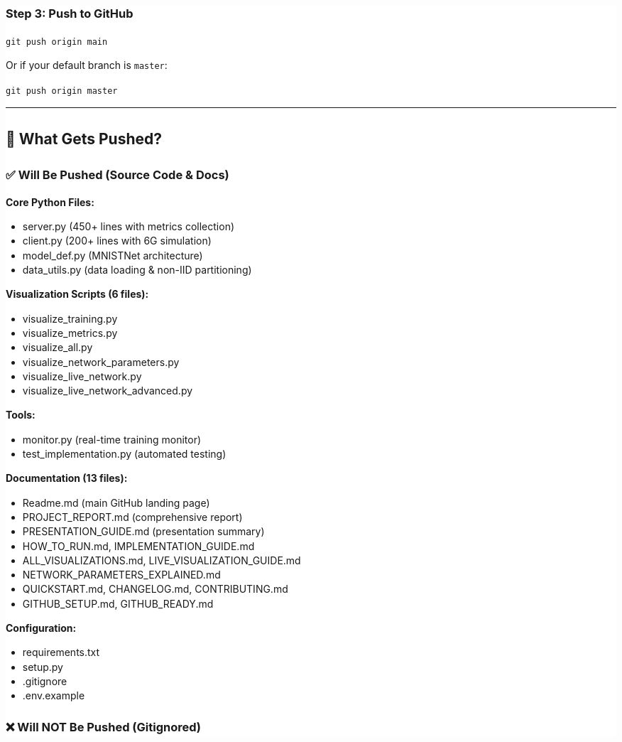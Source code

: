 ### Step 3: Push to GitHub

```powershell
git push origin main
```

Or if your default branch is `master`:

```powershell
git push origin master
```

---

## 🎯 What Gets Pushed?

### ✅ Will Be Pushed (Source Code & Docs)

**Core Python Files:**
- server.py (450+ lines with metrics collection)
- client.py (200+ lines with 6G simulation)
- model_def.py (MNISTNet architecture)
- data_utils.py (data loading & non-IID partitioning)

**Visualization Scripts (6 files):**
- visualize_training.py
- visualize_metrics.py
- visualize_all.py
- visualize_network_parameters.py
- visualize_live_network.py
- visualize_live_network_advanced.py

**Tools:**
- monitor.py (real-time training monitor)
- test_implementation.py (automated testing)

**Documentation (13 files):**
- Readme.md (main GitHub landing page)
- PROJECT_REPORT.md (comprehensive report)
- PRESENTATION_GUIDE.md (presentation summary)
- HOW_TO_RUN.md, IMPLEMENTATION_GUIDE.md
- ALL_VISUALIZATIONS.md, LIVE_VISUALIZATION_GUIDE.md
- NETWORK_PARAMETERS_EXPLAINED.md
- QUICKSTART.md, CHANGELOG.md, CONTRIBUTING.md
- GITHUB_SETUP.md, GITHUB_READY.md

**Configuration:**
- requirements.txt
- setup.py
- .gitignore
- .env.example

### ❌ Will NOT Be Pushed (Gitignored)
